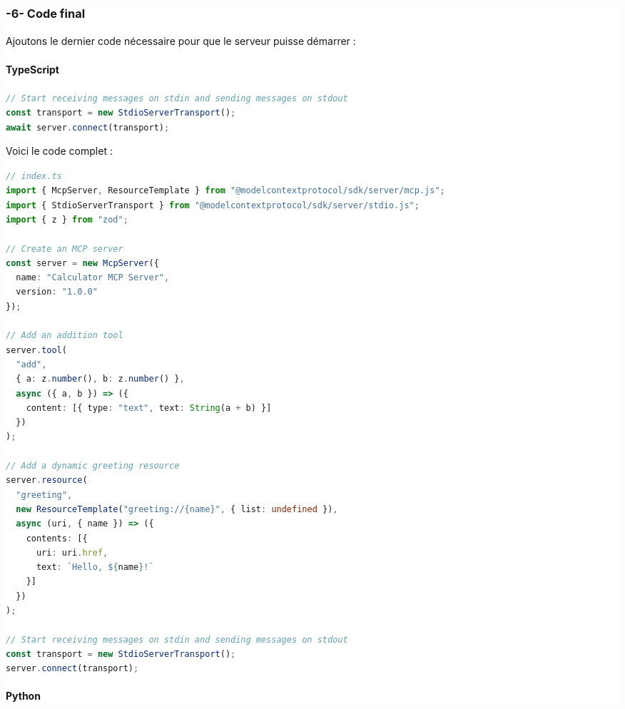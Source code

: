 ### -6- Code final

Ajoutons le dernier code nécessaire pour que le serveur puisse démarrer :

#### TypeScript

```typescript
// Start receiving messages on stdin and sending messages on stdout
const transport = new StdioServerTransport();
await server.connect(transport);
```

Voici le code complet :

```typescript
// index.ts
import { McpServer, ResourceTemplate } from "@modelcontextprotocol/sdk/server/mcp.js";
import { StdioServerTransport } from "@modelcontextprotocol/sdk/server/stdio.js";
import { z } from "zod";

// Create an MCP server
const server = new McpServer({
  name: "Calculator MCP Server",
  version: "1.0.0"
});

// Add an addition tool
server.tool(
  "add",
  { a: z.number(), b: z.number() },
  async ({ a, b }) => ({
    content: [{ type: "text", text: String(a + b) }]
  })
);

// Add a dynamic greeting resource
server.resource(
  "greeting",
  new ResourceTemplate("greeting://{name}", { list: undefined }),
  async (uri, { name }) => ({
    contents: [{
      uri: uri.href,
      text: `Hello, ${name}!`
    }]
  })
);

// Start receiving messages on stdin and sending messages on stdout
const transport = new StdioServerTransport();
server.connect(transport);
```

#### Python
